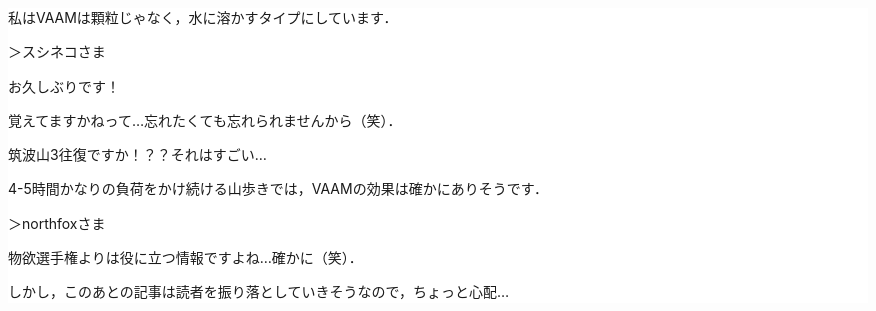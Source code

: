 私はVAAMは顆粒じゃなく，水に溶かすタイプにしています．



＞スシネコさま

お久しぶりです！

覚えてますかねって…忘れたくても忘れられませんから（笑）．

筑波山3往復ですか！？？それはすごい…

4-5時間かなりの負荷をかけ続ける山歩きでは，VAAMの効果は確かにありそうです．



＞northfoxさま

物欲選手権よりは役に立つ情報ですよね…確かに（笑）．

しかし，このあとの記事は読者を振り落としていきそうなので，ちょっと心配…

